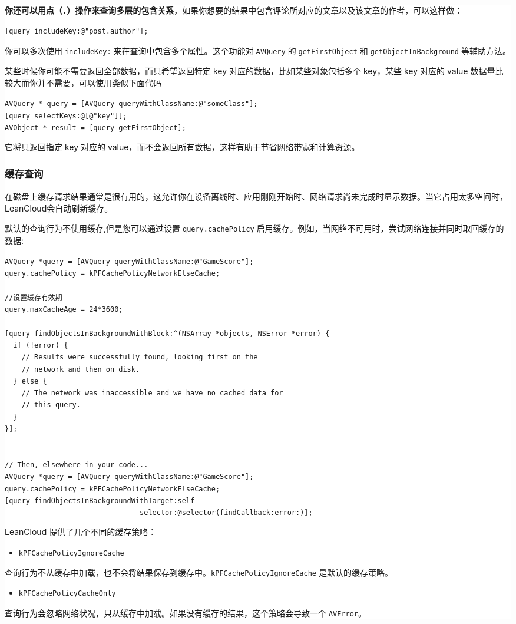 **你还可以用点（`.`）操作来查询多层的包含关系**，如果你想要的结果中包含评论所对应的文章以及该文章的作者，可以这样做：

```objc
[query includeKey:@"post.author"];
```
你可以多次使用 `includeKey:` 来在查询中包含多个属性。这个功能对 `AVQuery` 的 `getFirstObject` 和 `getObjectInBackground` 等辅助方法。

某些时候你可能不需要返回全部数据，而只希望返回特定 key 对应的数据，比如某些对象包括多个 key，某些 key 对应的 value 数据量比较大而你并不需要，可以使用类似下面代码

```objc
AVQuery * query = [AVQuery queryWithClassName:@"someClass"];
[query selectKeys:@[@"key"]];
AVObject * result = [query getFirstObject];
```

它将只返回指定 key 对应的 value，而不会返回所有数据，这样有助于节省网络带宽和计算资源。

### 缓存查询
在磁盘上缓存请求结果通常是很有用的，这允许你在设备离线时、应用刚刚开始时、网络请求尚未完成时显示数据。当它占用太多空间时，LeanCloud会自动刷新缓存。

默认的查询行为不使用缓存,但是您可以通过设置 `query.cachePolicy` 启用缓存。例如，当网络不可用时，尝试网络连接并同时取回缓存的数据:

```objc
AVQuery *query = [AVQuery queryWithClassName:@"GameScore"];
query.cachePolicy = kPFCachePolicyNetworkElseCache;

//设置缓存有效期
query.maxCacheAge = 24*3600;

[query findObjectsInBackgroundWithBlock:^(NSArray *objects, NSError *error) {
  if (!error) {
    // Results were successfully found, looking first on the
    // network and then on disk.
  } else {
    // The network was inaccessible and we have no cached data for
    // this query.
  }
}];


// Then, elsewhere in your code...
AVQuery *query = [AVQuery queryWithClassName:@"GameScore"];
query.cachePolicy = kPFCachePolicyNetworkElseCache;
[query findObjectsInBackgroundWithTarget:self
                                selector:@selector(findCallback:error:)];
```
LeanCloud 提供了几个不同的缓存策略：

* `kPFCachePolicyIgnoreCache`

查询行为不从缓存中加载，也不会将结果保存到缓存中。`kPFCachePolicyIgnoreCache` 是默认的缓存策略。

* `kPFCachePolicyCacheOnly`

查询行为会忽略网络状况，只从缓存中加载。如果没有缓存的结果，这个策略会导致一个 `AVError`。
